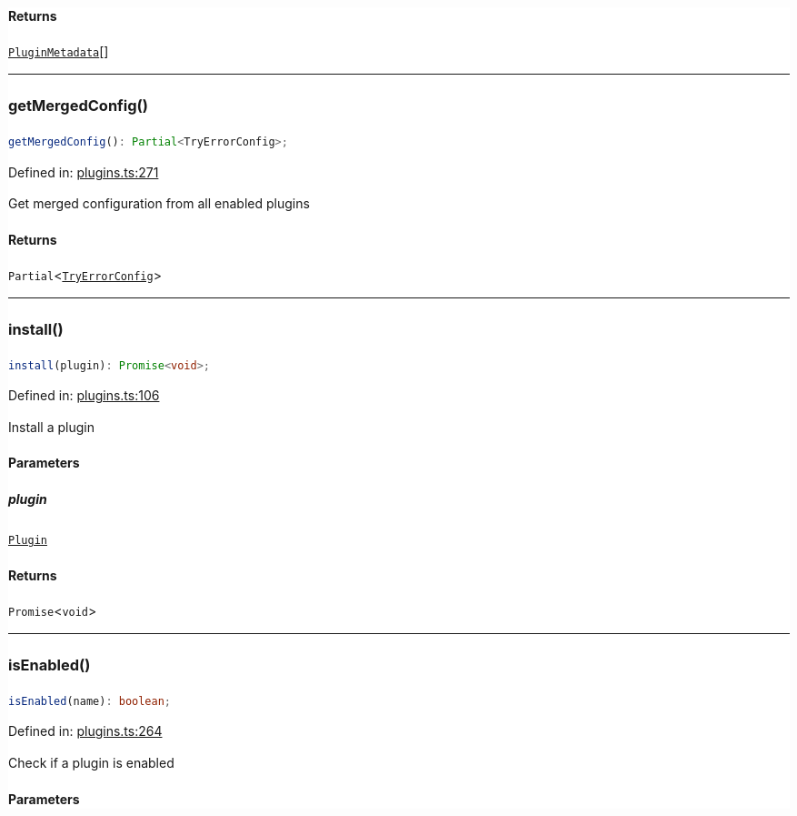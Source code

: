 #### Returns

[`PluginMetadata`](../interfaces/PluginMetadata.md)[]

***

### getMergedConfig()

```ts
getMergedConfig(): Partial<TryErrorConfig>;
```

Defined in: [plugins.ts:271](https://github.com/oconnorjohnson/try-error/blob/e3ae0308069a4fba073f4543d527ad76373db795/src/plugins.ts#L271)

Get merged configuration from all enabled plugins

#### Returns

`Partial`\<[`TryErrorConfig`](../interfaces/TryErrorConfig.md)\>

***

### install()

```ts
install(plugin): Promise<void>;
```

Defined in: [plugins.ts:106](https://github.com/oconnorjohnson/try-error/blob/e3ae0308069a4fba073f4543d527ad76373db795/src/plugins.ts#L106)

Install a plugin

#### Parameters

##### plugin

[`Plugin`](../interfaces/Plugin.md)

#### Returns

`Promise`\<`void`\>

***

### isEnabled()

```ts
isEnabled(name): boolean;
```

Defined in: [plugins.ts:264](https://github.com/oconnorjohnson/try-error/blob/e3ae0308069a4fba073f4543d527ad76373db795/src/plugins.ts#L264)

Check if a plugin is enabled

#### Parameters
